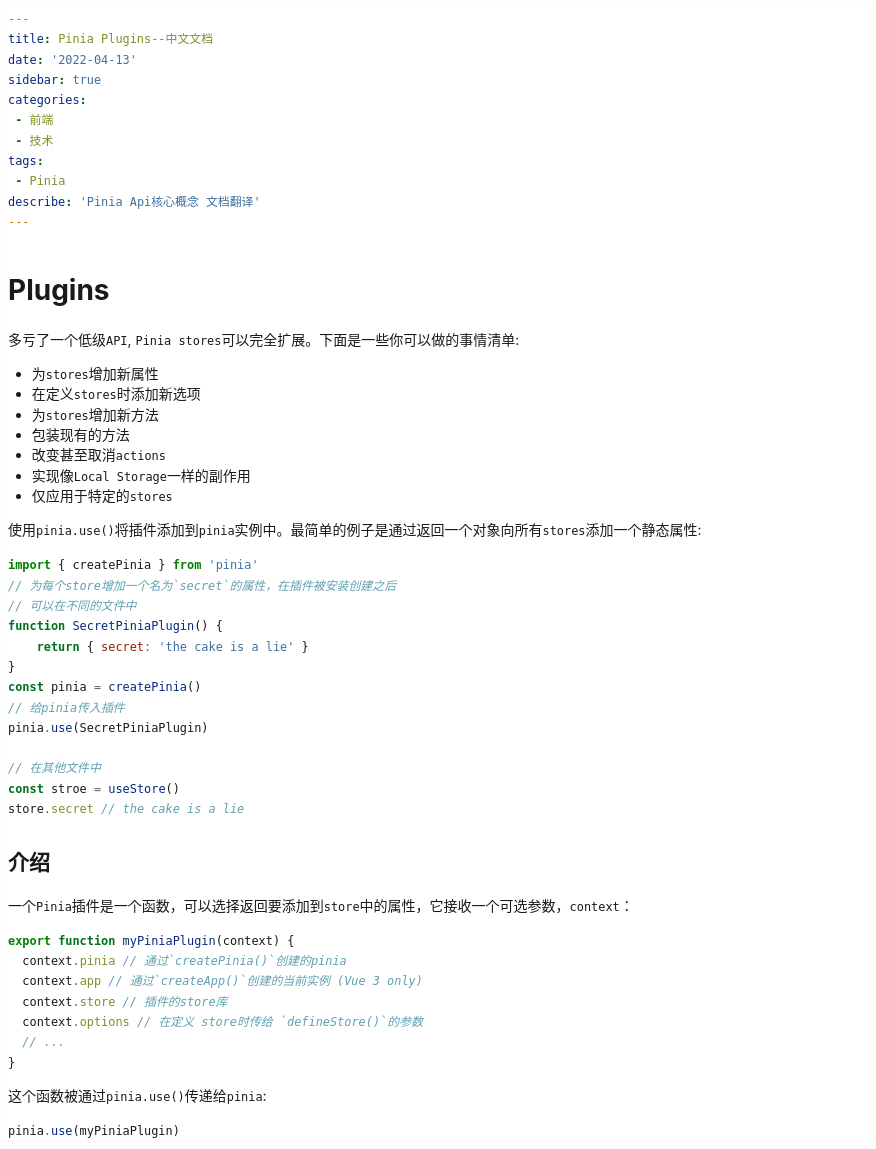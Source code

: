 ```yaml
---
title: Pinia Plugins--中文文档
date: '2022-04-13'
sidebar: true
categories:
 - 前端
 - 技术
tags:
 - Pinia
describe: 'Pinia Api核心概念 文档翻译'
---
```

# Plugins
多亏了一个低级`API`, `Pinia stores`可以完全扩展。下面是一些你可以做的事情清单:
- 为`stores`增加新属性
- 在定义`stores`时添加新选项
- 为`stores`增加新方法
- 包装现有的方法
- 改变甚至取消`actions`
- 实现像`Local Storage`一样的副作用 
- 仅应用于特定的`stores`

使用`pinia.use()`将插件添加到`pinia`实例中。最简单的例子是通过返回一个对象向所有`stores`添加一个静态属性:

```js
import { createPinia } from 'pinia'
// 为每个store增加一个名为`secret`的属性，在插件被安装创建之后
// 可以在不同的文件中
function SecretPiniaPlugin() {
    return { secret: 'the cake is a lie' }
}
const pinia = createPinia()
// 给pinia传入插件
pinia.use(SecretPiniaPlugin)

// 在其他文件中
const stroe = useStore()
store.secret // the cake is a lie
```
## 介绍
一个`Pinia`插件是一个函数，可以选择返回要添加到`store`中的属性，它接收一个可选参数，`context`：
```js
export function myPiniaPlugin(context) {
  context.pinia // 通过`createPinia()`创建的pinia
  context.app // 通过`createApp()`创建的当前实例 (Vue 3 only)
  context.store // 插件的store库
  context.options // 在定义 store时传给 `defineStore()`的参数
  // ...
}
```
这个函数被通过`pinia.use()`传递给`pinia`:
```js
pinia.use(myPiniaPlugin)
```
